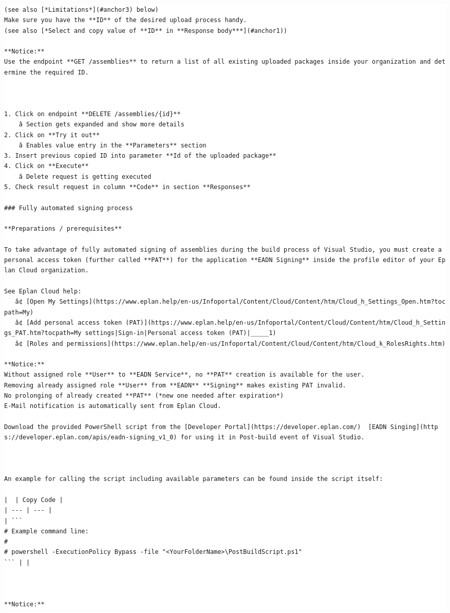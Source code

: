  ``` | |
(see also [*Limitations*](#anchor3) below)  
Make sure you have the **ID** of the desired upload process handy.  
(see also [*Select and copy value of **ID** in **Response body***](#anchor1))

**Notice:**  
Use the endpoint **GET /assemblies** to return a list of all existing uploaded packages inside your organization and determine the required ID.



1. Click on endpoint **DELETE /assemblies/{id}**  
     â Section gets expanded and show more details
2. Click on **Try it out**  
     â Enables value entry in the **Parameters** section
3. Insert previous copied ID into parameter **Id of the uploaded package**
4. Click on **Execute**  
     â Delete request is getting executed
5. Check result request in column **Code** in section **Responses**

### Fully automated signing process

**Preparations / prerequisites**

To take advantage of fully automated signing of assemblies during the build process of Visual Studio, you must create a personal access token (further called **PAT**) for the application **EADN Signing** inside the profile editor of your Eplan Cloud organization.

See Eplan Cloud help:  
   â¢ [Open My Settings](https://www.eplan.help/en-us/Infoportal/Content/Cloud/Content/htm/Cloud_h_Settings_Open.htm?tocpath=My)  
   â¢ [Add personal access token (PAT)](https://www.eplan.help/en-us/Infoportal/Content/Cloud/Content/htm/Cloud_h_Settings_PAT.htm?tocpath=My settings|Sign-in|Personal access token (PAT)|_____1)  
   â¢ [Roles and permissions](https://www.eplan.help/en-us/Infoportal/Content/Cloud/Content/htm/Cloud_k_RolesRights.htm)

**Notice:**  
Without assigned role **User** to **EADN Service**, no **PAT** creation is available for the user.  
Removing already assigned role **User** from **EADN** **Signing** makes existing PAT invalid.  
No prolonging of already created **PAT** (*new one needed after expiration*)  
E-Mail notification is automatically sent from Eplan Cloud.

Download the provided PowerShell script from the [Developer Portal](https://developer.eplan.com/)  [EADN Singing](https://developer.eplan.com/apis/eadn-signing_v1_0) for using it in Post-build event of Visual Studio.



An example for calling the script including available parameters can be found inside the script itself:

|  | Copy Code |
| --- | --- |
| ``` 
 # Example command line:
 #
 # powershell -ExecutionPolicy Bypass -file "<YourFolderName>\PostBuildScript.ps1"
 ``` | |

  

**Notice:**  
 ```